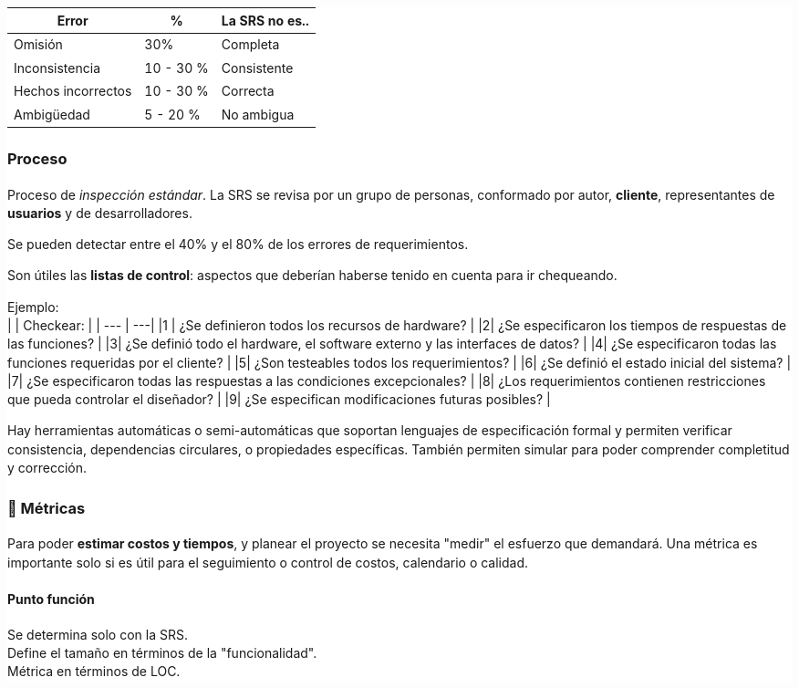 |        Error       |      %    | La SRS no es.. |
| ------------------ | ----------| -------------- |
|       Omisión      |     30%   | Completa       |
|   Inconsistencia   | 10 - 30 % | Consistente    |
| Hechos incorrectos | 10 - 30 % | Correcta       |
| Ambigüedad         |  5 - 20 % | No ambigua     |

### Proceso
Proceso de *inspección estándar*.
La SRS se revisa por un grupo de personas, conformado por autor, **cliente**, representantes de **usuarios** y de desarrolladores.

Se pueden detectar entre el 40% y el 80% de los errores de requerimientos.

 Son útiles las **listas de control**: aspectos que deberían haberse tenido en cuenta para ir chequeando.
 
Ejemplo:  
| | Checkear: |
| --- | ---|
|1 | ¿Se definieron todos los recursos de hardware? |
|2| ¿Se especificaron los tiempos de respuestas de las funciones? |
|3| ¿Se definió todo el hardware, el software externo y las interfaces de datos? |
|4| ¿Se especificaron todas las funciones requeridas por el cliente? | 
|5| ¿Son testeables todos los requerimientos? | 
|6| ¿Se definió el estado inicial del sistema? |
|7| ¿Se especificaron todas las respuestas a las condiciones excepcionales? | 
|8| ¿Los requerimientos contienen restricciones que pueda controlar el diseñador? |
|9| ¿Se especifican modificaciones futuras posibles? |

Hay herramientas automáticas o semi-automáticas que soportan lenguajes de especificación formal y permiten verificar consistencia, dependencias circulares, o propiedades específicas. También permiten simular para poder comprender completitud y corrección.

### 📐 Métricas
Para poder **estimar costos y tiempos**, y planear el proyecto se necesita "medir" el esfuerzo que demandará.
Una métrica es importante solo si es útil para el seguimiento o control de costos, calendario o calidad.

#### Punto función

Se determina solo con la SRS.  
Define el tamaño en términos de la "funcionalidad".  
Métrica en términos de LOC.  
